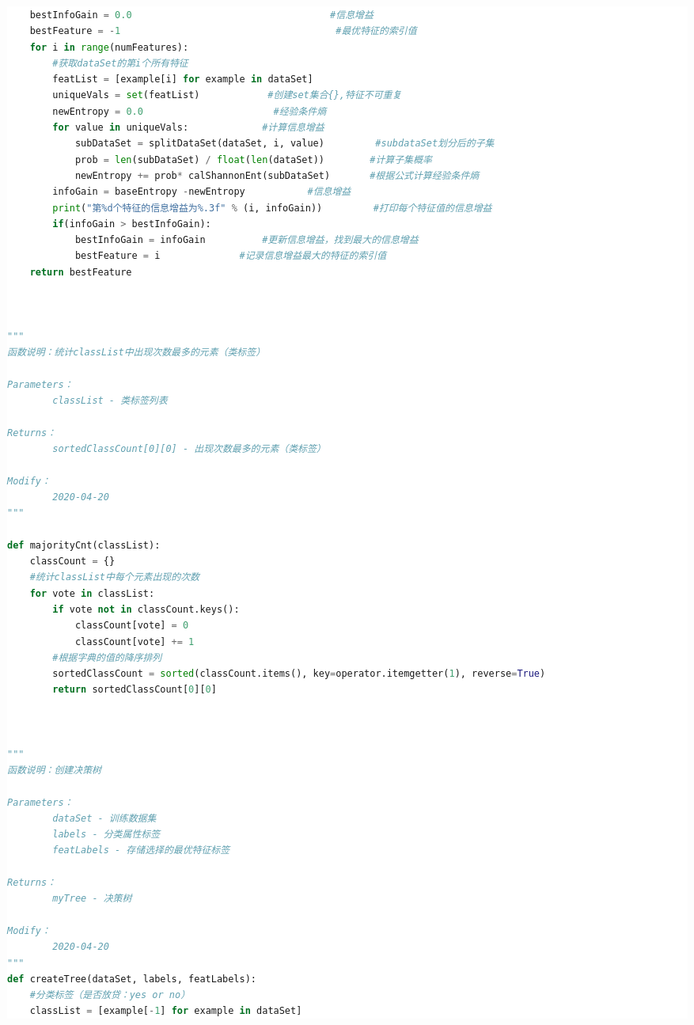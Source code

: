 ```python
    bestInfoGain = 0.0                                   #信息增益
    bestFeature = -1                                      #最优特征的索引值
    for i in range(numFeatures):
        #获取dataSet的第i个所有特征
        featList = [example[i] for example in dataSet]
        uniqueVals = set(featList)            #创建set集合{},特征不可重复
        newEntropy = 0.0                       #经验条件熵
        for value in uniqueVals:             #计算信息增益
            subDataSet = splitDataSet(dataSet, i, value)         #subdataSet划分后的子集
            prob = len(subDataSet) / float(len(dataSet))        #计算子集概率
            newEntropy += prob* calShannonEnt(subDataSet)       #根据公式计算经验条件熵
        infoGain = baseEntropy -newEntropy           #信息增益
        print("第%d个特征的信息增益为%.3f" % (i, infoGain))         #打印每个特征值的信息增益
        if(infoGain > bestInfoGain):
            bestInfoGain = infoGain          #更新信息增益，找到最大的信息增益
            bestFeature = i              #记录信息增益最大的特征的索引值
    return bestFeature



"""
函数说明：统计classList中出现次数最多的元素（类标签）

Parameters：
        classList - 类标签列表

Returns：
        sortedClassCount[0][0] - 出现次数最多的元素（类标签）
        
Modify：
        2020-04-20
"""

def majorityCnt(classList):
    classCount = {}
    #统计classList中每个元素出现的次数
    for vote in classList:
        if vote not in classCount.keys():
            classCount[vote] = 0
            classCount[vote] += 1
        #根据字典的值的降序排列
        sortedClassCount = sorted(classCount.items(), key=operator.itemgetter(1), reverse=True)
        return sortedClassCount[0][0]

    
    
"""
函数说明：创建决策树

Parameters：
        dataSet - 训练数据集
        labels - 分类属性标签
        featLabels - 存储选择的最优特征标签
        
Returns：
        myTree - 决策树
        
Modify：
        2020-04-20
"""
def createTree(dataSet, labels, featLabels):
    #分类标签（是否放贷：yes or no）
    classList = [example[-1] for example in dataSet]
```